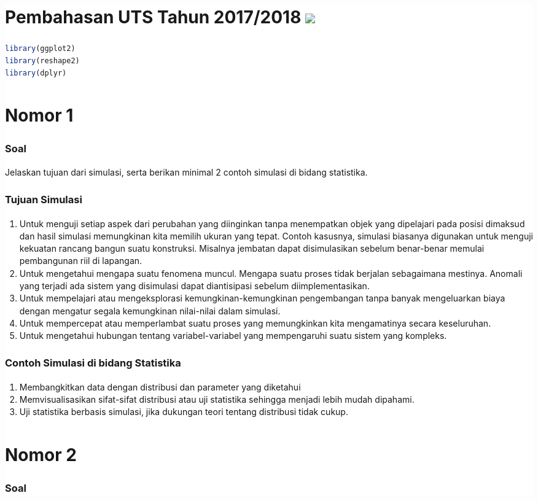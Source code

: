 # Pembahasan UTS Tahun 2017/2018 <img src="https://img.shields.io/badge/r-%23276DC3.svg?&style=for-the-badge&logo=r&logoColor=white"/> 

``` r
library(ggplot2)
library(reshape2)
library(dplyr)
```

Nomor 1
=======

### Soal


Jelaskan tujuan dari simulasi, serta berikan minimal 2 contoh simulasi
di bidang statistika.

### Tujuan Simulasi


1.  Untuk menguji setiap aspek dari perubahan yang diinginkan tanpa
    menempatkan objek yang dipelajari pada posisi dimaksud dan hasil
    simulasi memungkinan kita memilih ukuran yang tepat. Contoh
    kasusnya, simulasi biasanya digunakan untuk menguji kekuatan rancang
    bangun suatu konstruksi. Misalnya jembatan dapat disimulasikan
    sebelum benar-benar memulai pembangunan riil di lapangan.
2.  Untuk mengetahui mengapa suatu fenomena muncul. Mengapa suatu proses
    tidak berjalan sebagaimana mestinya. Anomali yang terjadi ada sistem
    yang disimulasi dapat diantisipasi sebelum diimplementasikan.
3.  Untuk mempelajari atau mengeksplorasi kemungkinan-kemungkinan
    pengembangan tanpa banyak mengeluarkan biaya dengan mengatur segala
    kemungkinan nilai-nilai dalam simulasi.
4.  Untuk mempercepat atau memperlambat suatu proses yang memungkinkan
    kita mengamatinya secara keseluruhan.
5.  Untuk mengetahui hubungan tentang variabel-variabel yang
    mempengaruhi suatu sistem yang kompleks.

### Contoh Simulasi di bidang Statistika


1.  Membangkitkan data dengan distribusi dan parameter yang diketahui
2.  Memvisualisasikan sifat-sifat distribusi atau uji statistika
    sehingga menjadi lebih mudah dipahami.
3.  Uji statistika berbasis simulasi, jika dukungan teori tentang
    distribusi tidak cukup.

Nomor 2
=======

### Soal
